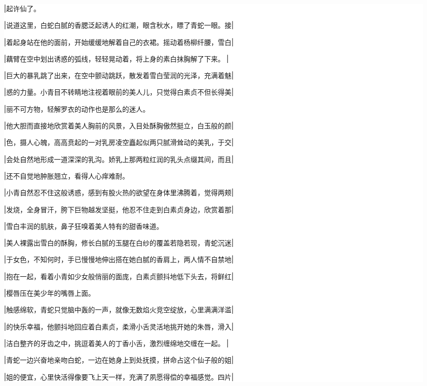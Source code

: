 |起许仙了。

|说道这里，白蛇白腻的香腮泛起诱人的红潮，眼含秋水，瞟了青蛇一眼。接|

|着起身站在他的面前，开始缓缓地解着自己的衣裙。摇动着杨柳纤腰，雪白|

|藕臂在空中划出诱惑的弧线，轻轻晃动着，将上身的素白抹胸解了下来。  |

|巨大的暴乳跳了出来，在空中颤动跳跃，散发着雪白莹润的光泽，充满着魅|

|惑的力量。小青目不转睛地注视着眼前的美人儿，只觉得白素贞不但长得美|

|丽不可方物，轻解罗衣的动作也是那么的迷人。

|他大胆而直接地欣赏着美人胸前的风景，入目处酥胸傲然挺立，白玉般的颜|

|色，摄人心魄，高高贲起的一对乳房凌空矗起似两只腻滑耸动的美乳，于交|

|会处自然地形成一道深深的乳沟。娇乳上那两粒红润的乳头点缀其间，而且|

|还不自觉地肿胀翘立，看得人心痒难耐。

|小青自然忍不住这般诱惑，感到有股火热的欲望在身体里沸腾着，觉得两颊|

|发烧，全身冒汗，胯下巨物越发坚挺，他忍不住走到白素贞身边，欣赏着那|

|雪白丰润的肌肤，鼻子狂嗅着美人特有的甜香味道。

|美人裸露出雪白的酥胸，修长白腻的玉腿在白纱的覆盖若隐若现，青蛇沉迷|

|于女色，不知何时，手已慢慢地伸出搭在她白腻的香肩上，两人情不自禁地|

|抱在一起，看着小青如少女般俏丽的面庞，白素贞颤抖地低下头去，将鲜红|

|樱唇压在美少年的嘴唇上面。

|触感绵软，青蛇只觉脑中轰的一声，就像无数焰火竞空绽放，心里满满洋滥|

|的快乐幸福，他颤抖地回应着白素贞，柔滑小舌灵活地挑开她的朱唇，滑入|

|洁白整齐的牙齿之中，挑逗着美人的丁香小舌，激烈缠绵地交缠在一起。  |

|青蛇一边兴奋地亲吻白蛇，一边在她身上到处抚摸，拼命占这个仙子般的姐|

|姐的便宜，心里快活得像要飞上天一样，充满了夙愿得偿的幸福感觉。四片|
